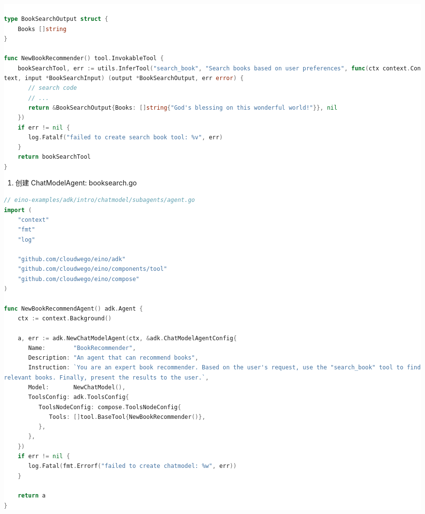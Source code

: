 ```go

type BookSearchOutput struct {
    Books []string
}

func NewBookRecommender() tool.InvokableTool {
    bookSearchTool, err := utils.InferTool("search_book", "Search books based on user preferences", func(ctx context.Context, input *BookSearchInput) (output *BookSearchOutput, err error) {
       // search code
       // ...
       return &BookSearchOutput{Books: []string{"God's blessing on this wonderful world!"}}, nil
    })
    if err != nil {
       log.Fatalf("failed to create search book tool: %v", err)
    }
    return bookSearchTool
}
```



1. 创建 ChatModelAgent: booksearch.go
```go
// eino-examples/adk/intro/chatmodel/subagents/agent.go
import (
    "context"
    "fmt"
    "log"

    "github.com/cloudwego/eino/adk"
    "github.com/cloudwego/eino/components/tool"
    "github.com/cloudwego/eino/compose"
)

func NewBookRecommendAgent() adk.Agent {
    ctx := context.Background()

    a, err := adk.NewChatModelAgent(ctx, &adk.ChatModelAgentConfig{
       Name:        "BookRecommender",
       Description: "An agent that can recommend books",
       Instruction: `You are an expert book recommender. Based on the user's request, use the "search_book" tool to find relevant books. Finally, present the results to the user.`,
       Model:       NewChatModel(),
       ToolsConfig: adk.ToolsConfig{
          ToolsNodeConfig: compose.ToolsNodeConfig{
             Tools: []tool.BaseTool{NewBookRecommender()},
          },
       },
    })
    if err != nil {
       log.Fatal(fmt.Errorf("failed to create chatmodel: %w", err))
    }

    return a
}
```
